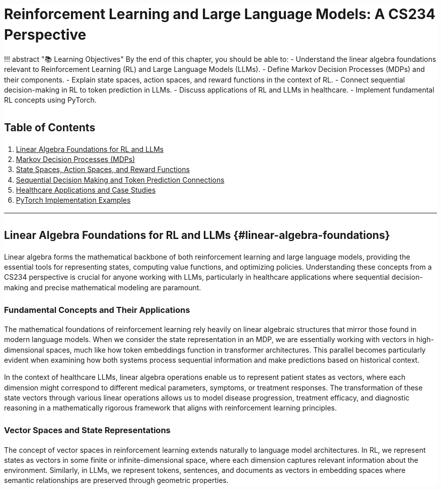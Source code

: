 # Reinforcement Learning and Large Language Models: A CS234 Perspective

!!! abstract "📚 Learning Objectives"
    By the end of this chapter, you should be able to:
    - Understand the linear algebra foundations relevant to Reinforcement Learning (RL) and Large Language Models (LLMs).
    - Define Markov Decision Processes (MDPs) and their components.
    - Explain state spaces, action spaces, and reward functions in the context of RL.
    - Connect sequential decision-making in RL to token prediction in LLMs.
    - Discuss applications of RL and LLMs in healthcare.
    - Implement fundamental RL concepts using PyTorch.


## Table of Contents

1. [Linear Algebra Foundations for RL and LLMs](#linear-algebra-foundations)
2. [Markov Decision Processes (MDPs)](#markov-decision-processes)
3. [State Spaces, Action Spaces, and Reward Functions](#spaces-and-rewards)
4. [Sequential Decision Making and Token Prediction Connections](#sequential-connections)
5. [Healthcare Applications and Case Studies](#healthcare-applications)
6. [PyTorch Implementation Examples](#pytorch-examples)

---

## Linear Algebra Foundations for RL and LLMs {#linear-algebra-foundations}

Linear algebra forms the mathematical backbone of both reinforcement learning and large language models, providing the essential tools for representing states, computing value functions, and optimizing policies. Understanding these concepts from a CS234 perspective is crucial for anyone working with LLMs, particularly in healthcare applications where sequential decision-making and precise mathematical modeling are paramount.

### Fundamental Concepts and Their Applications

The mathematical foundations of reinforcement learning rely heavily on linear algebraic structures that mirror those found in modern language models. When we consider the state representation in an MDP, we are essentially working with vectors in high-dimensional spaces, much like how token embeddings function in transformer architectures. This parallel becomes particularly evident when examining how both systems process sequential information and make predictions based on historical context.

In the context of healthcare LLMs, linear algebra operations enable us to represent patient states as vectors, where each dimension might correspond to different medical parameters, symptoms, or treatment responses. The transformation of these state vectors through various linear operations allows us to model disease progression, treatment efficacy, and diagnostic reasoning in a mathematically rigorous framework that aligns with reinforcement learning principles.

### Vector Spaces and State Representations

The concept of vector spaces in reinforcement learning extends naturally to language model architectures. In RL, we represent states as vectors in some finite or infinite-dimensional space, where each dimension captures relevant information about the environment. Similarly, in LLMs, we represent tokens, sentences, and documents as vectors in embedding spaces where semantic relationships are preserved through geometric properties.
